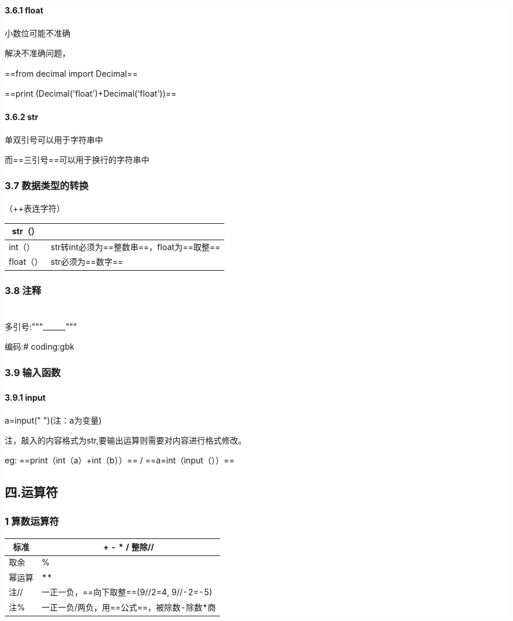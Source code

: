 #### 3.6.1 float

小数位可能不准确 

解决不准确问题，

==from decimal import Decimal==

==print (Decimal('float')+Decimal('float'))==

#### 3.6.2 str

单双引号可以用于字符串中

而==三引号==可以用于换行的字符串中

### 3.7 数据类型的转换

（++表连字符）

| str（）   |                                           |
| --------- | ----------------------------------------- |
| int（）   | str转int必须为==整数串==，float为==取整== |
| float（） | str必须为==数字==                         |

### 3.8 注释

#

多引号:"""______"""

编码:# coding:gbk

### 3.9 输入函数

#### 3.9.1 input

a=input(" ")(注：a为变量)

注，敲入的内容格式为str,要输出运算则需要对内容进行格式修改。

eg:  ==print（int（a）+int（b））==    /    ==a=int（input（））==

## 四.运算符

### 1 算数运算符

| 标准   | +  -   *   /    整除//                    |
| ------ | ----------------------------------------- |
| 取余   | %                                         |
| 幂运算 | **                                        |
| 注//   | 一正一负，==向下取整==(9//2=4, 9//-2=-5)  |
| 注%    | 一正一负/两负，用==公式==，被除数-除数*商 |
